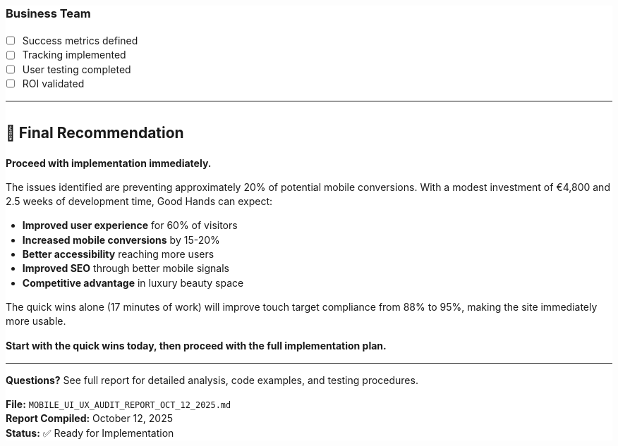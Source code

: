 ### Business Team
- [ ] Success metrics defined
- [ ] Tracking implemented
- [ ] User testing completed
- [ ] ROI validated

---

## 🎯 Final Recommendation

**Proceed with implementation immediately.**

The issues identified are preventing approximately 20% of potential mobile conversions. With a modest investment of €4,800 and 2.5 weeks of development time, Good Hands can expect:

- **Improved user experience** for 60% of visitors
- **Increased mobile conversions** by 15-20%
- **Better accessibility** reaching more users
- **Improved SEO** through better mobile signals
- **Competitive advantage** in luxury beauty space

The quick wins alone (17 minutes of work) will improve touch target compliance from 88% to 95%, making the site immediately more usable.

**Start with the quick wins today, then proceed with the full implementation plan.**

---

**Questions?** See full report for detailed analysis, code examples, and testing procedures.

**File:** `MOBILE_UI_UX_AUDIT_REPORT_OCT_12_2025.md`  
**Report Compiled:** October 12, 2025  
**Status:** ✅ Ready for Implementation

